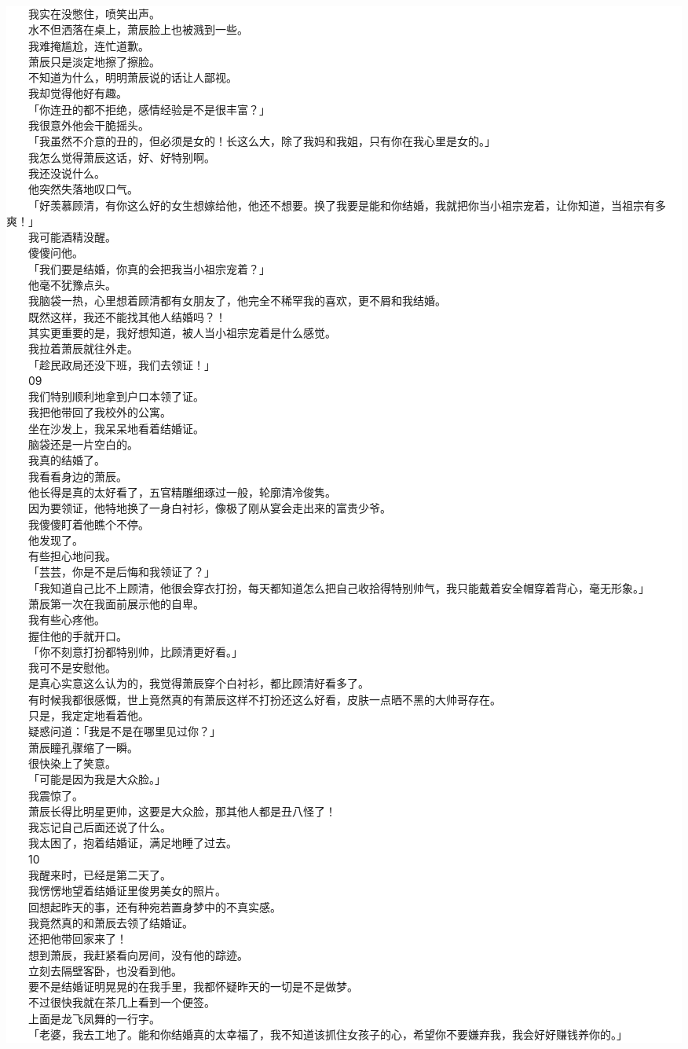 &emsp;&emsp;我实在没憋住，喷笑出声。  
&emsp;&emsp;水不但洒落在桌上，萧辰脸上也被溅到一些。  
&emsp;&emsp;我难掩尴尬，连忙道歉。  
&emsp;&emsp;萧辰只是淡定地擦了擦脸。  
&emsp;&emsp;不知道为什么，明明萧辰说的话让人鄙视。  
&emsp;&emsp;我却觉得他好有趣。  
&emsp;&emsp;「你连丑的都不拒绝，感情经验是不是很丰富？」  
&emsp;&emsp;我很意外他会干脆摇头。  
&emsp;&emsp;「我虽然不介意的丑的，但必须是女的！长这么大，除了我妈和我姐，只有你在我心里是女的。」  
&emsp;&emsp;我怎么觉得萧辰这话，好、好特别啊。  
&emsp;&emsp;我还没说什么。  
&emsp;&emsp;他突然失落地叹口气。  
&emsp;&emsp;「好羡慕顾清，有你这么好的女生想嫁给他，他还不想要。换了我要是能和你结婚，我就把你当小祖宗宠着，让你知道，当祖宗有多爽！」  
&emsp;&emsp;我可能酒精没醒。  
&emsp;&emsp;傻傻问他。  
&emsp;&emsp;「我们要是结婚，你真的会把我当小祖宗宠着？」  
&emsp;&emsp;他毫不犹豫点头。  
&emsp;&emsp;我脑袋一热，心里想着顾清都有女朋友了，他完全不稀罕我的喜欢，更不屑和我结婚。  
&emsp;&emsp;既然这样，我还不能找其他人结婚吗？！  
&emsp;&emsp;其实更重要的是，我好想知道，被人当小祖宗宠着是什么感觉。  
&emsp;&emsp;我拉着萧辰就往外走。  
&emsp;&emsp;「趁民政局还没下班，我们去领证！」  
&emsp;&emsp;09  
&emsp;&emsp;我们特别顺利地拿到户口本领了证。  
&emsp;&emsp;我把他带回了我校外的公寓。  
&emsp;&emsp;坐在沙发上，我呆呆地看着结婚证。  
&emsp;&emsp;脑袋还是一片空白的。  
&emsp;&emsp;我真的结婚了。  
&emsp;&emsp;我看看身边的萧辰。  
&emsp;&emsp;他长得是真的太好看了，五官精雕细琢过一般，轮廓清冷俊隽。  
&emsp;&emsp;因为要领证，他特地换了一身白衬衫，像极了刚从宴会走出来的富贵少爷。  
&emsp;&emsp;我傻傻盯着他瞧个不停。  
&emsp;&emsp;他发现了。  
&emsp;&emsp;有些担心地问我。  
&emsp;&emsp;「芸芸，你是不是后悔和我领证了？」  
&emsp;&emsp;「我知道自己比不上顾清，他很会穿衣打扮，每天都知道怎么把自己收拾得特别帅气，我只能戴着安全帽穿着背心，毫无形象。」  
&emsp;&emsp;萧辰第一次在我面前展示他的自卑。  
&emsp;&emsp;我有些心疼他。  
&emsp;&emsp;握住他的手就开口。  
&emsp;&emsp;「你不刻意打扮都特别帅，比顾清更好看。」  
&emsp;&emsp;我可不是安慰他。  
&emsp;&emsp;是真心实意这么认为的，我觉得萧辰穿个白衬衫，都比顾清好看多了。  
&emsp;&emsp;有时候我都很感慨，世上竟然真的有萧辰这样不打扮还这么好看，皮肤一点晒不黑的大帅哥存在。  
&emsp;&emsp;只是，我定定地看着他。  
&emsp;&emsp;疑惑问道：「我是不是在哪里见过你？」  
&emsp;&emsp;萧辰瞳孔骤缩了一瞬。  
&emsp;&emsp;很快染上了笑意。  
&emsp;&emsp;「可能是因为我是大众脸。」  
&emsp;&emsp;我震惊了。  
&emsp;&emsp;萧辰长得比明星更帅，这要是大众脸，那其他人都是丑八怪了！  
&emsp;&emsp;我忘记自己后面还说了什么。  
&emsp;&emsp;我太困了，抱着结婚证，满足地睡了过去。  
&emsp;&emsp;10  
&emsp;&emsp;我醒来时，已经是第二天了。  
&emsp;&emsp;我愣愣地望着结婚证里俊男美女的照片。  
&emsp;&emsp;回想起昨天的事，还有种宛若置身梦中的不真实感。  
&emsp;&emsp;我竟然真的和萧辰去领了结婚证。  
&emsp;&emsp;还把他带回家来了！  
&emsp;&emsp;想到萧辰，我赶紧看向房间，没有他的踪迹。  
&emsp;&emsp;立刻去隔壁客卧，也没看到他。  
&emsp;&emsp;要不是结婚证明晃晃的在我手里，我都怀疑昨天的一切是不是做梦。  
&emsp;&emsp;不过很快我就在茶几上看到一个便签。  
&emsp;&emsp;上面是龙飞凤舞的一行字。  
&emsp;&emsp;「老婆，我去工地了。能和你结婚真的太幸福了，我不知道该抓住女孩子的心，希望你不要嫌弃我，我会好好赚钱养你的。」  
